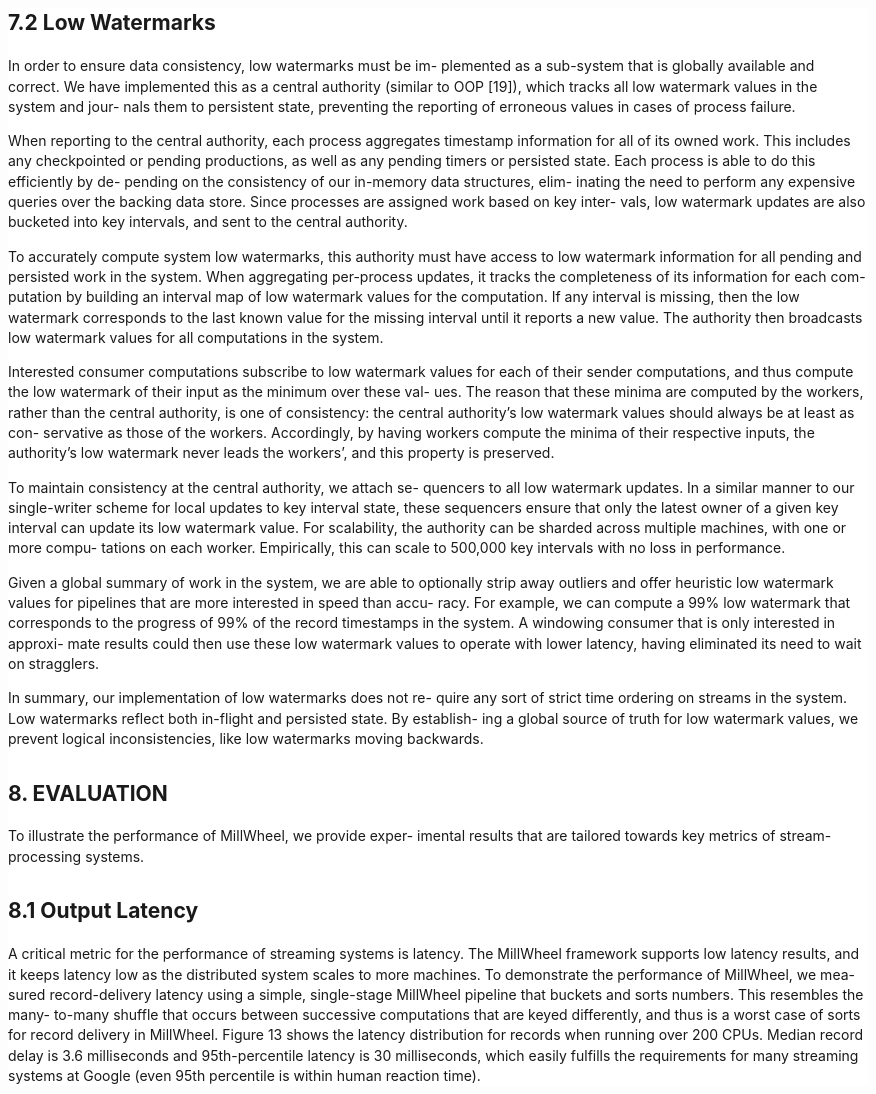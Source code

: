## 7.2 Low Watermarks
In order to ensure data consistency, low watermarks must be im- plemented as a sub-system that is globally available and correct. We have implemented this as a central authority (similar to OOP [19]), which tracks all low watermark values in the system and jour- nals them to persistent state, preventing the reporting of erroneous values in cases of process failure.  

When reporting to the central authority, each process aggregates timestamp information for all of its owned work. This includes any checkpointed or pending productions, as well as any pending timers or persisted state. Each process is able to do this efficiently by de- pending on the consistency of our in-memory data structures, elim- inating the need to perform any expensive queries over the backing data store. Since processes are assigned work based on key inter- vals, low watermark updates are also bucketed into key intervals, and sent to the central authority.  

To accurately compute system low watermarks, this authority must have access to low watermark information for all pending and persisted work in the system. When aggregating per-process updates, it tracks the completeness of its information for each com- putation by building an interval map of low watermark values for the computation. If any interval is missing, then the low watermark corresponds to the last known value for the missing interval until it reports a new value. The authority then broadcasts low watermark values for all computations in the system.  

Interested consumer computations subscribe to low watermark values for each of their sender computations, and thus compute the low watermark of their input as the minimum over these val- ues. The reason that these minima are computed by the workers, rather than the central authority, is one of consistency: the central authority’s low watermark values should always be at least as con- servative as those of the workers. Accordingly, by having workers compute the minima of their respective inputs, the authority’s low watermark never leads the workers’, and this property is preserved.  

To maintain consistency at the central authority, we attach se- quencers to all low watermark updates. In a similar manner to our single-writer scheme for local updates to key interval state, these sequencers ensure that only the latest owner of a given key interval can update its low watermark value. For scalability, the authority can be sharded across multiple machines, with one or more compu- tations on each worker. Empirically, this can scale to 500,000 key intervals with no loss in performance.  

Given a global summary of work in the system, we are able to optionally strip away outliers and offer heuristic low watermark values for pipelines that are more interested in speed than accu- racy. For example, we can compute a 99% low watermark that corresponds to the progress of 99% of the record timestamps in the system. A windowing consumer that is only interested in approxi- mate results could then use these low watermark values to operate with lower latency,  having eliminated its need to wait on stragglers.  

In summary, our implementation of low watermarks does not re- quire any sort of strict time ordering on streams in the system. Low watermarks reflect both in-flight and persisted state. By establish- ing a global source of truth for low watermark values, we prevent logical inconsistencies, like low watermarks moving backwards.

## 8. EVALUATION
To illustrate the performance of MillWheel, we provide exper- imental results that are tailored towards key metrics of stream- processing systems.

## 8.1 Output Latency
A critical metric for the performance of streaming systems is latency. The MillWheel framework supports low latency results, and it keeps latency low as the distributed system scales to more machines. To demonstrate the performance of MillWheel, we mea- sured record-delivery latency using a simple, single-stage MillWheel pipeline that buckets and sorts numbers. This resembles the many- to-many shuffle that occurs between successive computations that are keyed differently, and thus is a worst case of sorts for record delivery in MillWheel. Figure 13 shows the latency distribution for records when running over 200 CPUs. Median record delay is 3.6 milliseconds and 95th-percentile latency is 30 milliseconds, which easily fulfills the requirements for many streaming systems at Google (even 95th percentile is within human reaction time).  
